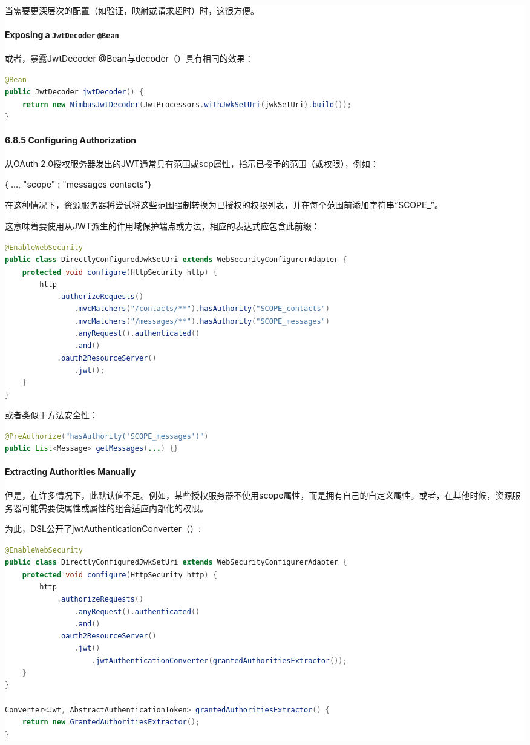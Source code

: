 当需要更深层次的配置（如验证，映射或请求超时）时，这很方便。

#### Exposing a `JwtDecoder` `@Bean`

或者，暴露JwtDecoder @Bean与decoder（）具有相同的效果：

```java
@Bean
public JwtDecoder jwtDecoder() {
    return new NimbusJwtDecoder(JwtProcessors.withJwkSetUri(jwkSetUri).build());
}
```

#### 6.8.5 Configuring Authorization

从OAuth 2.0授权服务器发出的JWT通常具有范围或scp属性，指示已授予的范围（或权限），例如：

{ …, "scope" : "messages contacts"}

在这种情况下，资源服务器将尝试将这些范围强制转换为已授权的权限列表，并在每个范围前添加字符串“SCOPE_”。

这意味着要使用从JWT派生的作用域保护端点或方法，相应的表达式应包含此前缀：

```java
@EnableWebSecurity
public class DirectlyConfiguredJwkSetUri extends WebSecurityConfigurerAdapter {
    protected void configure(HttpSecurity http) {
        http
            .authorizeRequests()
                .mvcMatchers("/contacts/**").hasAuthority("SCOPE_contacts")
                .mvcMatchers("/messages/**").hasAuthority("SCOPE_messages")
                .anyRequest().authenticated()
                .and()
            .oauth2ResourceServer()
                .jwt();
    }
}
```

或者类似于方法安全性：

```java
@PreAuthorize("hasAuthority('SCOPE_messages')")
public List<Message> getMessages(...) {}
```

#### Extracting Authorities Manually

但是，在许多情况下，此默认值不足。例如，某些授权服务器不使用scope属性，而是拥有自己的自定义属性。或者，在其他时候，资源服务器可能需要使属性或属性的组合适应内部化的权限。

为此，DSL公开了jwtAuthenticationConverter（）:

```java
@EnableWebSecurity
public class DirectlyConfiguredJwkSetUri extends WebSecurityConfigurerAdapter {
    protected void configure(HttpSecurity http) {
        http
            .authorizeRequests()
                .anyRequest().authenticated()
                .and()
            .oauth2ResourceServer()
                .jwt()
                    .jwtAuthenticationConverter(grantedAuthoritiesExtractor());
    }
}

Converter<Jwt, AbstractAuthenticationToken> grantedAuthoritiesExtractor() {
    return new GrantedAuthoritiesExtractor();
}
```
